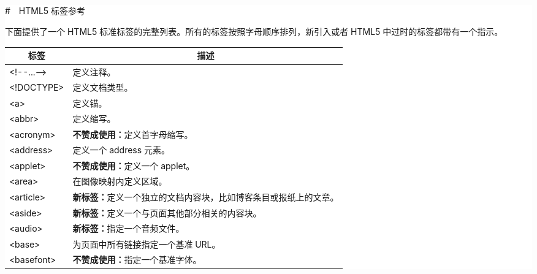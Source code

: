 #　HTML5 标签参考

下面提供了一个 HTML5 标准标签的完整列表。所有的标签按照字母顺序排列，新引入或者 HTML5 中过时的标签都带有一个指示。

<table>
	<thead>
		<tr>
			<th>标签</th>
			<th>描述</th>
		</tr>
	</thead>
	<tbody>
		<tr>
			<td>&lt;!--...--&gt;</td>
			<td>定义注释。</td>
		</tr>
		<tr>
			<td>&lt;!DOCTYPE&gt;</td>
			<td>定义文档类型。</td>
		</tr>
		<tr>
			<td>&lt;a&gt;</td>
			<td>定义锚。</td>
		</tr>
		<tr>
			<td>&lt;abbr&gt;</td>
			<td>定义缩写。</td>
		</tr>
		<tr>
			<td>&lt;acronym&gt;</td>
			<td><b>不赞成使用：</b>定义首字母缩写。</td>
		</tr>
		<tr>
			<td>&lt;address&gt;</td>
			<td>定义一个 address 元素。</td>
		</tr>
		<tr>
			<td>&lt;applet&gt;</td>
			<td><b>不赞成使用：</b>定义一个 applet。</td>
		</tr>
		<tr>
			<td>&lt;area&gt;</td>
			<td>在图像映射内定义区域。</td>
		</tr>
		<tr>
			<td>&lt;article&gt;</td>
			<td><b>新标签：</b>定义一个独立的文档内容块，比如博客条目或报纸上的文章。</td>
		</tr>
		<tr>
			<td>&lt;aside&gt;</td>
			<td><b>新标签：</b>定义一个与页面其他部分相关的内容块。</td>
		</tr>
		<tr>
			<td>&lt;audio&gt;</td>
			<td><b>新标签：</b>指定一个音频文件。</td>
		</tr>
		<tr>
			<td>&lt;base&gt;</td>
			<td>为页面中所有链接指定一个基准 URL。</td>
		</tr>
		<tr>
			<td>&lt;basefont&gt;</td>
			<td><b>不赞成使用：</b>指定一个基准字体。</td>